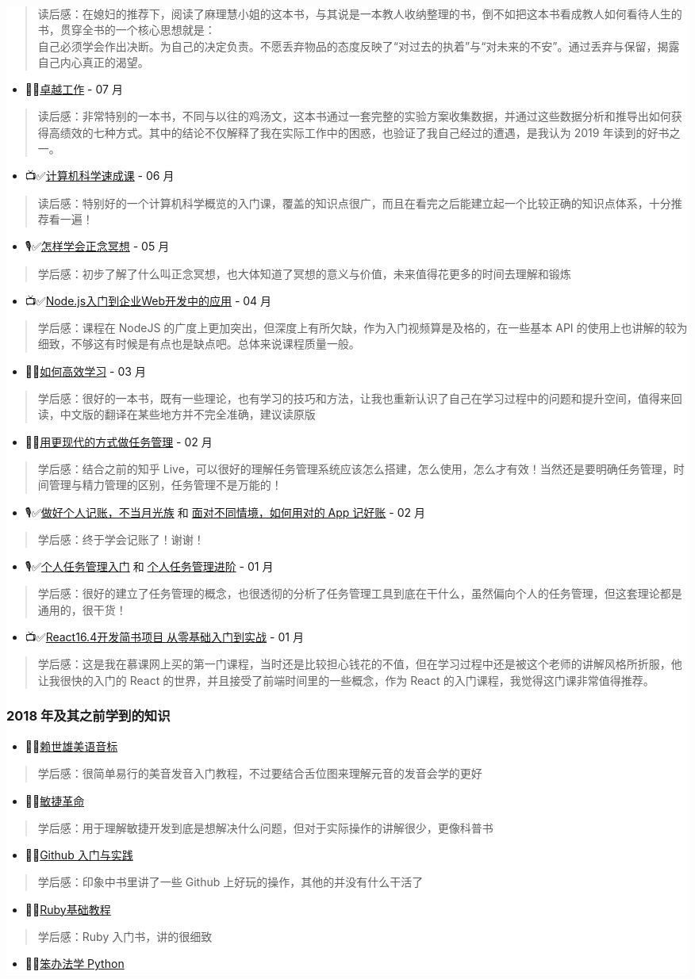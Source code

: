 > 读后感：在媳妇的推荐下，阅读了麻理慧小姐的这本书，与其说是一本教人收纳整理的书，倒不如把这本书看成教人如何看待人生的书，贯穿全书的一个核心思想就是：  
> 自己必须学会作出决断。为自己的决定负责。不愿丢弃物品的态度反映了“对过去的执着”与“对未来的不安”。通过丢弃与保留，揭露自己内心真正的渴望。

* 📖✅[卓越工作](https://book.douban.com/subject/33380824/) - 07 月

> 读后感：非常特别的一本书，不同与以往的鸡汤文，这本书通过一套完整的实验方案收集数据，并通过这些数据分析和推导出如何获得高绩效的七种方式。其中的结论不仅解释了我在实际工作中的困惑，也验证了我自己经过的遭遇，是我认为 2019 年读到的好书之一。

* 📺✅[计算机科学速成课](https://www.bilibili.com/video/BV1EW411u7th?p=1) - 06 月

> 读后感：特别好的一个计算机科学概览的入门课，覆盖的知识点很广，而且在看完之后能建立起一个比较正确的知识点体系，十分推荐看一遍！

* 🎙✅[怎样学会正念冥想](https://www.igetget.com/course/%E6%80%8E%E6%A0%B7%E5%AD%A6%E4%BC%9A%E6%AD%A3%E5%BF%B5%E5%86%A5%E6%83%B3?param=pYntqSPf21&token=L6mQARNzM8r1KQ3fDNJe3dGOg0aPon) - 05 月

> 学后感：初步了解了什么叫正念冥想，也大体知道了冥想的意义与价值，未来值得花更多的时间去理解和锻炼

* 📺✅[Node.js入门到企业Web开发中的应用](https://coding.imooc.com/class/146.html) - 04 月

> 学后感：课程在 NodeJS 的广度上更加突出，但深度上有所欠缺，作为入门视频算是及格的，在一些基本 API 的使用上也讲解的较为细致，不够这有时候是有点也是缺点吧。总体来说课程质量一般。

* 📖✅[如何高效学习](https://book.douban.com/subject/25783654/) - 03 月

> 学后感：很好的一本书，既有一些理论，也有学习的技巧和方法，让我也重新认识了自己在学习过程中的问题和提升空间，值得来回读，中文版的翻译在某些地方并不完全准确，建议读原版

* 📖✅[用更现代的方式做任务管理](https://book.douban.com/subject/30246907/) - 02 月

> 学后感：结合之前的知乎 Live，可以很好的理解任务管理系统应该怎么搭建，怎么使用，怎么才有效！当然还是要明确任务管理，时间管理与精力管理的区别，任务管理不是万能的！

* 🎙✅[做好个人记账，不当月光族](https://www.zhihu.com/lives/870371558789615616) 和 [面对不同情境，如何用对的 App 记好账](https://www.zhihu.com/lives/870369268372471808) - 02 月

> 学后感：终于学会记账了！谢谢！

* 🎙✅[个人任务管理入门](https://www.zhihu.com/lives/823230794934947840) 和 [个人任务管理进阶](https://www.zhihu.com/lives/823240334342492160) - 01 月

> 学后感：很好的建立了任务管理的概念，也很透彻的分析了任务管理工具到底在干什么，虽然偏向个人的任务管理，但这套理论都是通用的，很干货！

* 📺✅[React16.4开发简书项目 从零基础入门到实战](https://coding.imooc.com/class/229.html) - 01 月

> 学后感：这是我在慕课网上买的第一门课程，当时还是比较担心钱花的不值，但在学习过程中还是被这个老师的讲解风格所折服，他让我很快的入门的 React 的世界，并且接受了前端时间里的一些概念，作为 React 的入门课程，我觉得这门课非常值得推荐。

### 2018 年及其之前学到的知识

* 📖✅[赖世雄美语音标](https://book.douban.com/subject/4201317/)

> 学后感：很简单易行的美音发音入门教程，不过要结合舌位图来理解元音的发音会学的更好

* 📖✅[敏捷革命](https://book.douban.com/subject/27008697/)

> 学后感：用于理解敏捷开发到底是想解决什么问题，但对于实际操作的讲解很少，更像科普书

* 📖✅[Github 入门与实践](https://book.douban.com/subject/26462816/)

> 学后感：印象中书里讲了一些 Github 上好玩的操作，其他的并没有什么干活了

* 📖✅[Ruby基础教程](https://book.douban.com/subject/27166893/)

> 学后感：Ruby 入门书，讲的很细致

* 📖✅[笨办法学 Python](https://book.douban.com/subject/26719727/)
